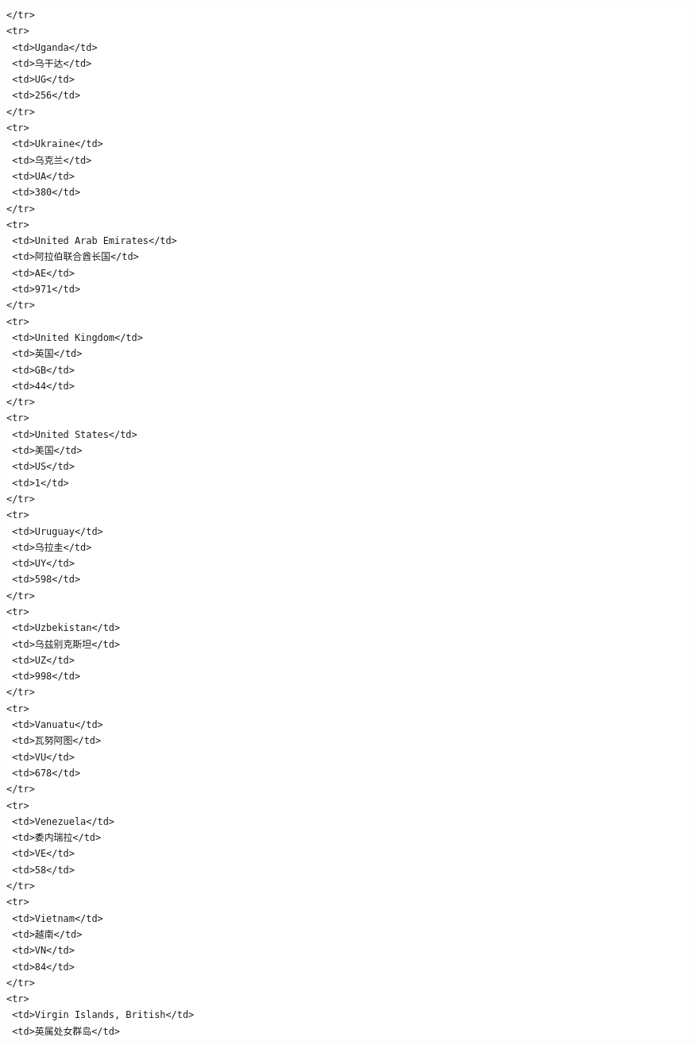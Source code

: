     </tr> 
    <tr> 
     <td>Uganda</td> 
     <td>乌干达</td> 
     <td>UG</td> 
     <td>256</td> 
    </tr> 
    <tr> 
     <td>Ukraine</td> 
     <td>乌克兰</td> 
     <td>UA</td> 
     <td>380</td> 
    </tr> 
    <tr> 
     <td>United Arab Emirates</td> 
     <td>阿拉伯联合酋长国</td> 
     <td>AE</td> 
     <td>971</td> 
    </tr> 
    <tr> 
     <td>United Kingdom</td> 
     <td>英国</td> 
     <td>GB</td> 
     <td>44</td> 
    </tr> 
    <tr> 
     <td>United States</td> 
     <td>美国</td> 
     <td>US</td> 
     <td>1</td> 
    </tr> 
    <tr> 
     <td>Uruguay</td> 
     <td>乌拉圭</td> 
     <td>UY</td> 
     <td>598</td> 
    </tr> 
    <tr> 
     <td>Uzbekistan</td> 
     <td>乌兹别克斯坦</td> 
     <td>UZ</td> 
     <td>998</td> 
    </tr> 
    <tr> 
     <td>Vanuatu</td> 
     <td>瓦努阿图</td> 
     <td>VU</td> 
     <td>678</td> 
    </tr> 
    <tr> 
     <td>Venezuela</td> 
     <td>委内瑞拉</td> 
     <td>VE</td> 
     <td>58</td> 
    </tr> 
    <tr> 
     <td>Vietnam</td> 
     <td>越南</td> 
     <td>VN</td> 
     <td>84</td> 
    </tr> 
    <tr> 
     <td>Virgin Islands, British</td> 
     <td>英属处女群岛</td> 